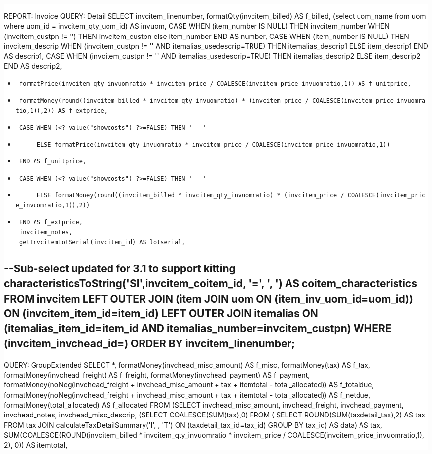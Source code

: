  --------------------------------------------------------------------
 REPORT: Invoice
 QUERY: Detail
 SELECT invcitem_linenumber,
       formatQty(invcitem_billed) AS f_billed,
       (select uom_name from uom where uom_id = invcitem_qty_uom_id) AS invuom,
       CASE WHEN (item_number IS NULL) THEN invcitem_number
            WHEN (invcitem_custpn != '') THEN invcitem_custpn
            else item_number
       END AS number,
       CASE WHEN (item_number IS NULL) THEN invcitem_descrip
            WHEN (invcitem_custpn != '' AND itemalias_usedescrip=TRUE) THEN itemalias_descrip1
            ELSE item_descrip1
       END AS descrip1,
       CASE WHEN (invcitem_custpn != '' AND itemalias_usedescrip=TRUE) THEN itemalias_descrip2
            ELSE item_descrip2
       END AS descrip2,
-      formatPrice(invcitem_qty_invuomratio * invcitem_price / COALESCE(invcitem_price_invuomratio,1)) AS f_unitprice,
-      formatMoney(round((invcitem_billed * invcitem_qty_invuomratio) * (invcitem_price / COALESCE(invcitem_price_invuomratio,1)),2)) AS f_extprice,
+      CASE WHEN (<? value("showcosts") ?>=FALSE) THEN '---'
+           ELSE formatPrice(invcitem_qty_invuomratio * invcitem_price / COALESCE(invcitem_price_invuomratio,1))
+      END AS f_unitprice,
+      CASE WHEN (<? value("showcosts") ?>=FALSE) THEN '---'
+           ELSE formatMoney(round((invcitem_billed * invcitem_qty_invuomratio) * (invcitem_price / COALESCE(invcitem_price_invuomratio,1)),2))
+      END AS f_extprice,
       invcitem_notes,
       getInvcitemLotSerial(invcitem_id) AS lotserial,
 --Sub-select updated for 3.1 to support kitting
       characteristicsToString('SI',invcitem_coitem_id, '=', ', ')
       AS coitem_characteristics
 FROM invcitem LEFT OUTER JOIN (item JOIN uom ON (item_inv_uom_id=uom_id)) ON (invcitem_item_id=item_id) LEFT OUTER JOIN itemalias ON (itemalias_item_id=item_id AND itemalias_number=invcitem_custpn)
 WHERE (invcitem_invchead_id=<? value("invchead_id") ?>)
 ORDER BY invcitem_linenumber;
 --------------------------------------------------------------------

 QUERY: GroupExtended
 SELECT *,
        formatMoney(invchead_misc_amount) AS f_misc,
        formatMoney(tax)                  AS f_tax,
        formatMoney(invchead_freight)     AS f_freight,
        formatMoney(invchead_payment)     AS f_payment,
        formatMoney(noNeg(invchead_freight + invchead_misc_amount + tax +
                          itemtotal - total_allocated)) AS f_totaldue,
        formatMoney(noNeg(invchead_freight + invchead_misc_amount + tax +
                          itemtotal - total_allocated)) AS f_netdue,
        formatMoney(total_allocated) AS f_allocated
  FROM (SELECT invchead_misc_amount, invchead_freight,
               invchead_payment, invchead_notes, invchead_misc_descrip,
               (SELECT COALESCE(SUM(tax),0)
                 FROM (
                 SELECT ROUND(SUM(taxdetail_tax),2) AS tax
                 FROM tax
                  JOIN calculateTaxDetailSummary('I', <? value("invchead_id") ?>, 'T') ON (taxdetail_tax_id=tax_id)
 	   GROUP BY tax_id) AS data) AS tax,
               SUM(COALESCE(ROUND(invcitem_billed *
                                  invcitem_qty_invuomratio *
                                  invcitem_price /
                                  COALESCE(invcitem_price_invuomratio,1), 2), 0))
               AS itemtotal,